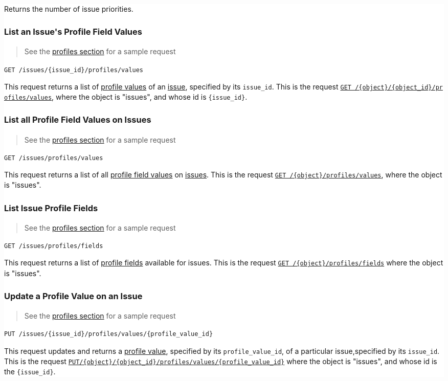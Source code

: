 Returns the number of issue priorities.






### List an Issue's Profile Field Values
> See the [profiles section](#retrieve-a-list-of-profile-values) for a sample request

`GET /issues/{issue_id}/profiles/values`

This request returns a list of [profile values](#the-profile-value-object) of an [issue](#the-issue-object), specified by
its `issue_id`. This is the request [`GET /{object}/{object_id}/profiles/values`](#retrieve-a-list-of-profile-values),
where the object is "issues", and whose id is `{issue_id}`.






### List all Profile Field Values on Issues
> See the [profiles section](#list-profile-values) for a sample request

`GET /issues/profiles/values`

This request returns a list of all [profile field values](#the-profile-value-object) on [issues](#the-issue-object).
This is the request [`GET /{object}/profiles/values`](#list-profile-values), where the object is "issues".






### List Issue Profile Fields
> See the [profiles section](#retrieve-a-list-of-profile-fields) for a sample request

`GET /issues/profiles/fields`

This request returns a list of [profile fields](#the-profile-field-object) available for issues. This is the request
[`GET /{object}/profiles/fields`](#retrieve-a-list-of-profile-fields) where the object is "issues".







### Update a Profile Value on an Issue
> See the [profiles section](#update-a-profile-value-link) for a sample request

`PUT /issues/{issue_id}/profiles/values/{profile_value_id}`

This request updates and returns a [profile value](#the-profile-value-object), specified by its `profile_value_id`, of a
particular issue,specified by its `issue_id`. This is the request
[`PUT/{object}/{object_id}/profiles/values/{profile_value_id}`](#update-a-profile-value-link) where the object is "issues",
and whose id is the `{issue_id}`.
